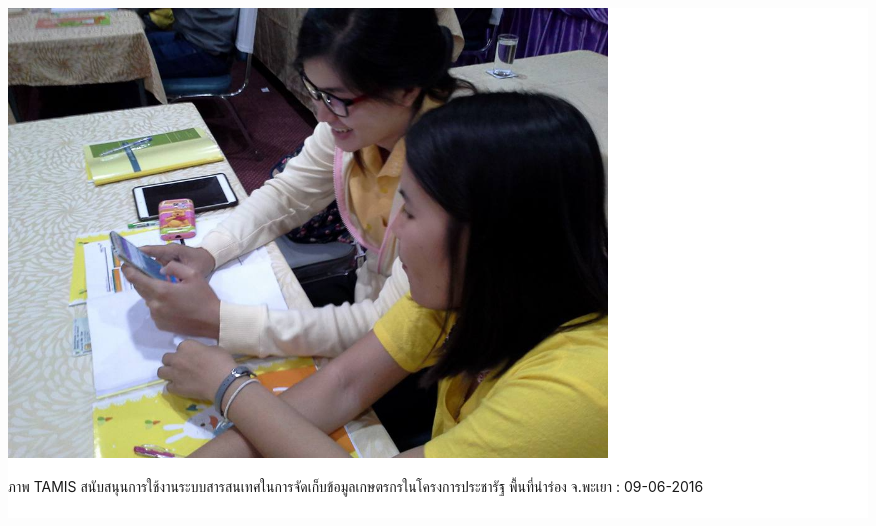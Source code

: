   <img src="/pics/events/09062016/09062016-04.jpg" alt="events" style="width: 600px; "/>  

 ภาพ TAMIS สนับสนุนการใช้งานระบบสารสนเทศในการจัดเก็บข้อมูลเกษตรกรในโครงการประชารัฐ พื้นที่นำร่อง จ.พะเยา : 09-06-2016
   <br> <br>

